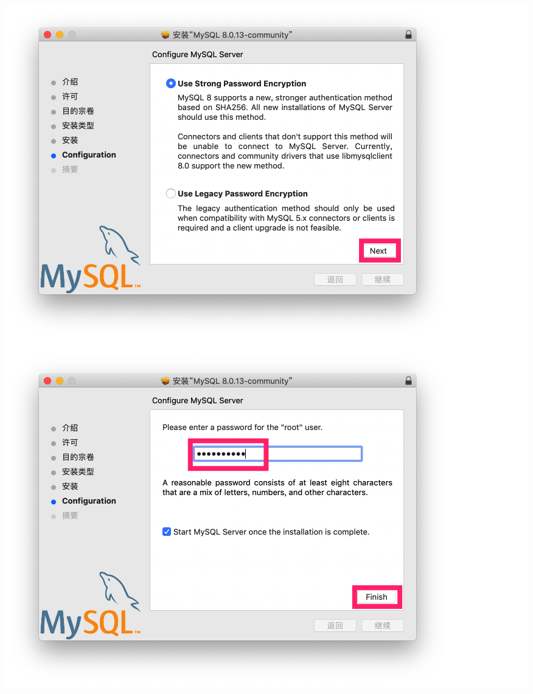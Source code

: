 ![image-20181125015513934](./assets/image-20181125015513934-3082113.png)

![image-20181125015635130](./assets/image-20181125015635130-3082195.png)
